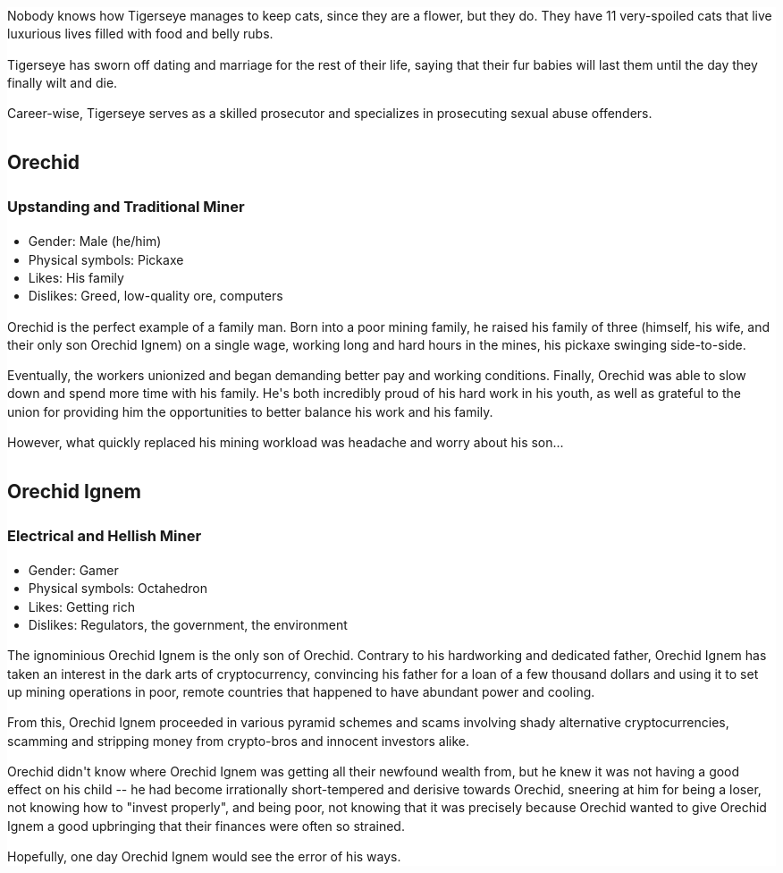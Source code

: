 Nobody knows how Tigerseye manages to keep cats, since they are a flower, but they
do. They have 11 very-spoiled cats that live luxurious lives filled with food and belly
rubs.

Tigerseye has sworn off dating and marriage for the rest of their life, saying that their
fur babies will last them until the day they finally wilt and die.

Career-wise, Tigerseye serves as a skilled prosecutor and specializes in prosecuting
sexual abuse offenders.

## Orechid
### Upstanding and Traditional Miner
* Gender: Male (he/him)
* Physical symbols: Pickaxe
* Likes: His family
* Dislikes: Greed, low-quality ore, computers

Orechid is the perfect example of a family man. Born into a poor mining family, he raised
his family of three (himself, his wife, and their only son Orechid Ignem) on a single
wage, working long and hard hours in the mines, his pickaxe swinging side-to-side.

Eventually, the workers unionized and began demanding better pay and working
conditions. Finally, Orechid was able to slow down and spend more time with his
family. He's both incredibly proud of his hard work in his youth, as well as grateful to
the union for providing him the opportunities to better balance his work and his family.

However, what quickly replaced his mining workload was headache and worry about his son...

## Orechid Ignem
### Electrical and Hellish Miner
* Gender: Gamer
* Physical symbols: Octahedron
* Likes: Getting rich
* Dislikes: Regulators, the government, the environment

The ignominious Orechid Ignem is the only son of Orechid. Contrary to his hardworking and
dedicated father, Orechid Ignem has taken an interest in the dark arts of cryptocurrency,
convincing his father for a loan of a few thousand dollars and using it to set up mining
operations in poor, remote countries that happened to have abundant power and cooling.

From this, Orechid Ignem proceeded in various pyramid schemes and scams involving shady
alternative cryptocurrencies, scamming and stripping money from crypto-bros and innocent
investors alike.

Orechid didn't know where Orechid Ignem was getting all their newfound wealth from, but he
knew it was not having a good effect on his child -- he had become irrationally
short-tempered and derisive towards Orechid, sneering at him for being a loser, not
knowing how to "invest properly", and being poor, not knowing that it was precisely
because Orechid wanted to give Orechid Ignem a good upbringing that their finances were
often so strained.

Hopefully, one day Orechid Ignem would see the error of his ways.
